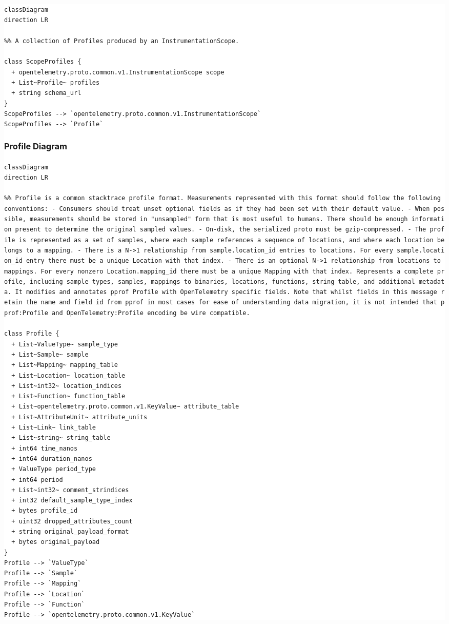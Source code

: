 ```mermaid
classDiagram
direction LR

%% A collection of Profiles produced by an InstrumentationScope.

class ScopeProfiles {
  + opentelemetry.proto.common.v1.InstrumentationScope scope
  + List~Profile~ profiles
  + string schema_url
}
ScopeProfiles --> `opentelemetry.proto.common.v1.InstrumentationScope`
ScopeProfiles --> `Profile`

```
### Profile Diagram

```mermaid
classDiagram
direction LR

%% Profile is a common stacktrace profile format. Measurements represented with this format should follow the following conventions: - Consumers should treat unset optional fields as if they had been set with their default value. - When possible, measurements should be stored in "unsampled" form that is most useful to humans. There should be enough information present to determine the original sampled values. - On-disk, the serialized proto must be gzip-compressed. - The profile is represented as a set of samples, where each sample references a sequence of locations, and where each location belongs to a mapping. - There is a N->1 relationship from sample.location_id entries to locations. For every sample.location_id entry there must be a unique Location with that index. - There is an optional N->1 relationship from locations to mappings. For every nonzero Location.mapping_id there must be a unique Mapping with that index. Represents a complete profile, including sample types, samples, mappings to binaries, locations, functions, string table, and additional metadata. It modifies and annotates pprof Profile with OpenTelemetry specific fields. Note that whilst fields in this message retain the name and field id from pprof in most cases for ease of understanding data migration, it is not intended that pprof:Profile and OpenTelemetry:Profile encoding be wire compatible.

class Profile {
  + List~ValueType~ sample_type
  + List~Sample~ sample
  + List~Mapping~ mapping_table
  + List~Location~ location_table
  + List~int32~ location_indices
  + List~Function~ function_table
  + List~opentelemetry.proto.common.v1.KeyValue~ attribute_table
  + List~AttributeUnit~ attribute_units
  + List~Link~ link_table
  + List~string~ string_table
  + int64 time_nanos
  + int64 duration_nanos
  + ValueType period_type
  + int64 period
  + List~int32~ comment_strindices
  + int32 default_sample_type_index
  + bytes profile_id
  + uint32 dropped_attributes_count
  + string original_payload_format
  + bytes original_payload
}
Profile --> `ValueType`
Profile --> `Sample`
Profile --> `Mapping`
Profile --> `Location`
Profile --> `Function`
Profile --> `opentelemetry.proto.common.v1.KeyValue`
```